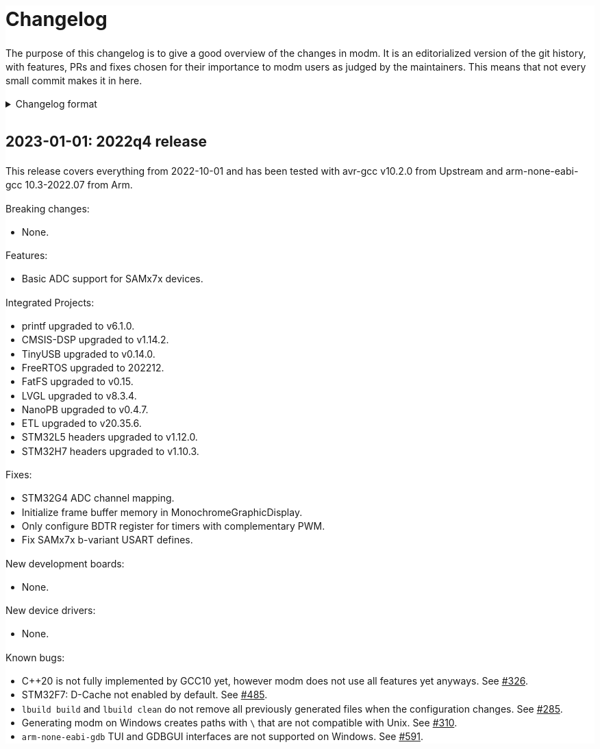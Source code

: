 # Changelog

The purpose of this changelog is to give a good overview of the changes in modm.
It is an editorialized version of the git history, with features, PRs and fixes
chosen for their importance to modm users as judged by the maintainers.
This means that not every small commit makes it in here.

<details><summary>Changelog format</summary></details>



## 2023-01-01: 2022q4 release

This release covers everything from 2022-10-01 and has been tested with avr-gcc
v10.2.0 from Upstream and arm-none-eabi-gcc 10.3-2022.07 from Arm.

Breaking changes:

- None.

Features:

- Basic ADC support for SAMx7x devices.

Integrated Projects:

- printf upgraded to v6.1.0.
- CMSIS-DSP upgraded to v1.14.2.
- TinyUSB upgraded to v0.14.0.
- FreeRTOS upgraded to 202212.
- FatFS upgraded to v0.15.
- LVGL upgraded to v8.3.4.
- NanoPB upgraded to v0.4.7.
- ETL upgraded to v20.35.6.
- STM32L5 headers upgraded to v1.12.0.
- STM32H7 headers upgraded to v1.10.3.

Fixes:

- STM32G4 ADC channel mapping.
- Initialize frame buffer memory in MonochromeGraphicDisplay.
- Only configure BDTR register for timers with complementary PWM.
- Fix SAMx7x b-variant USART defines.

New development boards:

- None.

New device drivers:

- None.

Known bugs:

- C++20 is not fully implemented by GCC10 yet, however modm does not use all
  features yet anyways. See [#326][].
- STM32F7: D-Cache not enabled by default. See [#485][].
- `lbuild build` and `lbuild clean` do not remove all previously generated files
  when the configuration changes. See [#285][].
- Generating modm on Windows creates paths with `\` that are not compatible with
  Unix. See [#310][].
- `arm-none-eabi-gdb` TUI and GDBGUI interfaces are not supported on Windows.
  See [#591][].


[porting_guide]: https://github.com/modm-io/modm/blob/c45d0a68/docs/porting_xpcc_to_modm.md
[xpcc_changelog]: https://github.com/roboterclubaachen/xpcc/blob/develop/CHANGELOG.md
[2021q1]: https://github.com/modm-io/modm/releases/tag/2021q1
[2021q2]: https://github.com/modm-io/modm/releases/tag/2021q2
[2021q3]: https://github.com/modm-io/modm/releases/tag/2021q3
[2021q4]: https://github.com/modm-io/modm/releases/tag/2021q4
[2022q1]: https://github.com/modm-io/modm/releases/tag/2022q1
[2022q2]: https://github.com/modm-io/modm/releases/tag/2022q2
[2022q3]: https://github.com/modm-io/modm/releases/tag/2022q3
[2022q4]: https://github.com/modm-io/modm/releases/tag/2022q4
[@19joho66]: https://github.com/19joho66
[@ASMfreaK]: https://github.com/ASMfreaK
[@Artiom9]: https://github.com/Artiom9
[@FelixPetriconi]: https://github.com/FelixPetriconi
[@JKazem]: https://github.com/JKazem
[@OperativeF]: https://github.com/OperativeF
[@PDR5]: https://github.com/PDR5
[@SgtPepperFTW]: https://github.com/SgtPepperFTW
[@Sh4rK]: https://github.com/Sh4rK
[@StevenMacias]: https://github.com/StevenMacias
[@TomSaw]: https://github.com/TomSaw
[@WasabiFan]: https://github.com/WasabiFan
[@XDjackieXD]: https://github.com/XDjackieXD
[@Zweistein885]: https://github.com/Zweistein885
[@amarokmclion]: https://github.com/amarokmclion
[@andryblack]: https://github.com/andryblack
[@cajt]: https://github.com/cajt
[@ceremcem]: https://github.com/ceremcem
[@chris-durand]: https://github.com/chris-durand
[@cocasema]: https://github.com/cocasema
[@daniel-k]: https://github.com/daniel-k
[@danielk]: https://github.com/danielk
[@delphi]: https://github.com/delphi
[@dergraaf]: https://github.com/dergraaf
[@dhebbeker]: https://github.com/dhebbeker
[@gueldenstone]: https://github.com/gueldenstone
[@henrikssn]: https://github.com/henrikssn
[@hshose]: https://github.com/hshose
[@jasa]: https://github.com/jasa
[@linasnikis]: https://github.com/linasnikis
[@lmoesch]: https://github.com/lmoesch
[@lukh]: https://github.com/lukh
[@luxarf]: https://github.com/luxarf
[@mcbridejc]: https://github.com/mcbridejc
[@mikewolfram]: https://github.com/mikewolfram
[@nesos]: https://github.com/nesos
[@nicoBruhn]: https://github.com/nicoBruhn
[@odinthenerd]: https://github.com/odinthenerd
[@patrick--]: https://github.com/patrick--
[@rasmuskleist]: https://github.com/rasmuskleist
[@rleh]: https://github.com/rleh
[@salkinium]: https://github.com/salkinium
[@sarahvilete]: https://github.com/sarahvilete
[@se-bi]: https://github.com/se-bi
[@ser-plu]: https://github.com/ser-plu
[@strongly-typed]: https://github.com/strongly-typed
[@tarush53]: https://github.com/tarush53
[@twasilczyk]: https://github.com/twasilczyk
[@twast92]: https://github.com/twast92
[@xgzeng]: https://github.com/xgzeng
[`modm:board:arduino-nano`]: https://modm.io/reference/module/modm-board-arduino-nano
[`modm:board:devebox-stm32f4xx`]: https://modm.io/reference/module/modm-board-devebox-stm32f4xx
[`modm:board:devebox-stm32h750vb`]: https://modm.io/reference/module/modm-board-devebox-stm32h750vb
[`modm:board:feather-m0`]: https://modm.io/reference/module/modm-board-feather-m0
[`modm:board:feather-rp2040`]: https://modm.io/reference/module/modm-board-feather-rp2040
[`modm:board:mega-2560-pro`]: https://modm.io/reference/module/modm-board-mega-2560-pro
[`modm:board:nucleo-f042k6`]: https://modm.io/reference/module/modm-board-nucleo-f042k6
[`modm:board:nucleo-f072rb`]: https://modm.io/reference/module/modm-board-nucleo-f072rb
[`modm:board:nucleo-f091rc`]: https://modm.io/reference/module/modm-board-nucleo-f091rc
[`modm:board:nucleo-f303re`]: https://modm.io/reference/module/modm-board-nucleo-f303re
[`modm:board:nucleo-f334r8`]: https://modm.io/reference/module/modm-board-nucleo-f334r8
[`modm:board:nucleo-f439zi`]: https://modm.io/reference/module/modm-board-nucleo-f439zi
[`modm:board:nucleo-f446re`]: https://modm.io/reference/module/modm-board-nucleo-f446re
[`modm:board:nucleo-f446ze`]: https://modm.io/reference/module/modm-board-nucleo-f446ze
[`modm:board:nucleo-f767zi`]: https://modm.io/reference/module/modm-board-nucleo-f767zi
[`modm:board:nucleo-g431kb`]: https://modm.io/reference/module/modm-board-nucleo-g431kb
[`modm:board:nucleo-g431rb`]: https://modm.io/reference/module/modm-board-nucleo-g431rb
[`modm:board:nucleo-g474re`]: https://modm.io/reference/module/modm-board-nucleo-g474re
[`modm:board:nucleo-h723zg`]: https://modm.io/reference/module/modm-board-nucleo-h723zg
[`modm:board:nucleo-h743zi`]: https://modm.io/reference/module/modm-board-nucleo-h743zi
[`modm:board:nucleo-l031k6`]: https://modm.io/reference/module/modm-board-nucleo-l031k6
[`modm:board:nucleo-l053r8`]: https://modm.io/reference/module/modm-board-nucleo-l053r8
[`modm:board:nucleo-l452re`]: https://modm.io/reference/module/modm-board-nucleo-l452re
[`modm:board:nucleo-l496zg-p`]: https://modm.io/reference/module/modm-board-nucleo-l496zg-p
[`modm:board:nucleo-l552ze-q`]: https://modm.io/reference/module/modm-board-nucleo-l552ze-q
[`modm:board:raspberrypi`]: https://modm.io/reference/module/modm-board-raspberrypi
[`modm:board:rp-pico`]: https://modm.io/reference/module/modm-board-rp-pico
[`modm:board:samd21-mini`]: https://modm.io/reference/module/modm-board-samd21-mini
[`modm:board:samd21-xplained-pro`]: https://modm.io/reference/module/modm-board-samd21-xplained-pro
[`modm:board:same54-xplained-pro`]: https://modm.io/reference/module/modm-board-same54-xplained-pro
[`modm:board:samg55-xplained-pro`]: https://modm.io/reference/module/modm-board-samg55-xplained-pro
[`modm:board:samv71-xplained-ultra`]: https://modm.io/reference/module/modm-board-samv71-xplained-ultra
[`modm:board:srxe`]: https://modm.io/reference/module/modm-board-srxe
[`modm:board:stm32_f32ve`]: https://modm.io/reference/module/modm-board-stm32_f32ve
[`modm:board:thingplus-rp2040`]: https://modm.io/reference/module/modm-board-thingplus-rp2040
[`modm:disco-f469ni:b-03`]: https://modm.io/reference/module/modm-disco-f469ni-b-03
[`modm:driver:adis16470`]: https://modm.io/reference/module/modm-driver-adis16470
[`modm:driver:ads7828`]: https://modm.io/reference/module/modm-driver-ads7828
[`modm:driver:ads816x`]: https://modm.io/reference/module/modm-driver-ads816x
[`modm:driver:apa102`]: https://modm.io/reference/module/modm-driver-apa102
[`modm:driver:bno055`]: https://modm.io/reference/module/modm-driver-bno055
[`modm:driver:cat24aa`]: https://modm.io/reference/module/modm-driver-cat24aa
[`modm:driver:encoder.output`]: https://modm.io/reference/module/modm-driver-encoder-output
[`modm:driver:encoder_input.bitbang`]: https://modm.io/reference/module/modm-driver-encoder_input-bitbang
[`modm:driver:encoder_input`]: https://modm.io/reference/module/modm-driver-encoder_input
[`modm:driver:gpio-sampler`]: https://modm.io/reference/module/modm-driver-gpio-sampler
[`modm:driver:ili9341`]: https://modm.io/reference/module/modm-driver-ili9341
[`modm:driver:is31fl3733`]: https://modm.io/reference/module/modm-driver-is31fl3733
[`modm:driver:lan8720a`]: https://modm.io/reference/module/modm-driver-lan8720a
[`modm:driver:lis3mdl`]: https://modm.io/reference/module/modm-driver-lis3mdl
[`modm:driver:lp503x`]: https://modm.io/reference/module/modm-driver-lp503x
[`modm:driver:lsm6ds33`]: https://modm.io/reference/module/modm-driver-lsm6ds33
[`modm:driver:max7219`]: https://modm.io/reference/module/modm-driver-max7219
[`modm:driver:mcp7941x`]: https://modm.io/reference/module/modm-driver-mcp7941x
[`modm:driver:mcp990x`]: https://modm.io/reference/module/modm-driver-mcp990x
[`modm:driver:mmc5603`]: https://modm.io/reference/module/modm-driver-mmc5603
[`modm:driver:pat9125el`]: https://modm.io/reference/module/modm-driver-pat9125el
[`modm:driver:pca9548a`]: https://modm.io/reference/module/modm-driver-pca9548a
[`modm:driver:sh1106`]: https://modm.io/reference/module/modm-driver-sh1106
[`modm:driver:sk6812`]: https://modm.io/reference/module/modm-driver-sk6812
[`modm:driver:sk9822`]: https://modm.io/reference/module/modm-driver-sk9822
[`modm:driver:st7586s`]: https://modm.io/reference/module/modm-driver-st7586s
[`modm:driver:st7789`]: https://modm.io/reference/module/modm-driver-st7789
[`modm:driver:stts22h`]: https://modm.io/reference/module/modm-driver-stts22h
[`modm:driver:stusb4500`]: https://modm.io/reference/module/modm-driver-stusb4500
[`modm:driver:sx1276`]: https://modm.io/reference/module/modm-driver-sx1276
[`modm:driver:tlc594x`]: https://modm.io/reference/module/modm-driver-tlc594x
[`modm:driver:tmp12x`]: https://modm.io/reference/module/modm-driver-tmp12x
[`modm:driver:touch2046`]: https://modm.io/reference/module/modm-driver-touch2046
[`modm:driver:ws2812`]: https://modm.io/reference/module/modm-driver-ws2812
[#102]: https://github.com/modm-io/modm/pull/102
[#118]: https://github.com/modm-io/modm/pull/118
[#122]: https://github.com/modm-io/modm/pull/122
[#132]: https://github.com/modm-io/modm/pull/132
[#136]: https://github.com/modm-io/modm/pull/136
[#153]: https://github.com/modm-io/modm/pull/153
[#167]: https://github.com/modm-io/modm/pull/167
[#171]: https://github.com/modm-io/modm/pull/171
[#176]: https://github.com/modm-io/modm/pull/176
[#177]: https://github.com/modm-io/modm/pull/177
[#180]: https://github.com/modm-io/modm/pull/180
[#187]: https://github.com/modm-io/modm/pull/187
[#190]: https://github.com/modm-io/modm/pull/190
[#191]: https://github.com/modm-io/modm/pull/191
[#194]: https://github.com/modm-io/modm/pull/194
[#198]: https://github.com/modm-io/modm/pull/198
[#199]: https://github.com/modm-io/modm/pull/199
[#210]: https://github.com/modm-io/modm/pull/210
[#217]: https://github.com/modm-io/modm/pull/217
[#218]: https://github.com/modm-io/modm/pull/218
[#219]: https://github.com/modm-io/modm/pull/219
[#228]: https://github.com/modm-io/modm/pull/228
[#240]: https://github.com/modm-io/modm/pull/240
[#241]: https://github.com/modm-io/modm/pull/241
[#242]: https://github.com/modm-io/modm/pull/242
[#253]: https://github.com/modm-io/modm/pull/253
[#254]: https://github.com/modm-io/modm/pull/254
[#267]: https://github.com/modm-io/modm/pull/267
[#285]: https://github.com/modm-io/modm/pull/285
[#287]: https://github.com/modm-io/modm/pull/287
[#302]: https://github.com/modm-io/modm/pull/302
[#306]: https://github.com/modm-io/modm/pull/306
[#310]: https://github.com/modm-io/modm/pull/310
[#318]: https://github.com/modm-io/modm/pull/318
[#321]: https://github.com/modm-io/modm/pull/321
[#326]: https://github.com/modm-io/modm/pull/326
[#343]: https://github.com/modm-io/modm/pull/343
[#346]: https://github.com/modm-io/modm/pull/346
[#351]: https://github.com/modm-io/modm/pull/351
[#361]: https://github.com/modm-io/modm/pull/361
[#364]: https://github.com/modm-io/modm/pull/364
[#366]: https://github.com/modm-io/modm/pull/366
[#371]: https://github.com/modm-io/modm/pull/371
[#372]: https://github.com/modm-io/modm/pull/372
[#374]: https://github.com/modm-io/modm/pull/374
[#376]: https://github.com/modm-io/modm/pull/376
[#382]: https://github.com/modm-io/modm/pull/382
[#395]: https://github.com/modm-io/modm/pull/395
[#396]: https://github.com/modm-io/modm/pull/396
[#400]: https://github.com/modm-io/modm/pull/400
[#417]: https://github.com/modm-io/modm/pull/417
[#418]: https://github.com/modm-io/modm/pull/418
[#41]: https://github.com/modm-io/modm/pull/41
[#420]: https://github.com/modm-io/modm/pull/420
[#426]: https://github.com/modm-io/modm/pull/426
[#428]: https://github.com/modm-io/modm/pull/428
[#430]: https://github.com/modm-io/modm/pull/430
[#436]: https://github.com/modm-io/modm/pull/436
[#437]: https://github.com/modm-io/modm/pull/437
[#43]: https://github.com/modm-io/modm/pull/43
[#444]: https://github.com/modm-io/modm/pull/444
[#445]: https://github.com/modm-io/modm/pull/445
[#448]: https://github.com/modm-io/modm/pull/448
[#462]: https://github.com/modm-io/modm/pull/462
[#466]: https://github.com/modm-io/modm/pull/466
[#471]: https://github.com/modm-io/modm/pull/471
[#475]: https://github.com/modm-io/modm/pull/475
[#478]: https://github.com/modm-io/modm/pull/478
[#482]: https://github.com/modm-io/modm/pull/482
[#485]: https://github.com/modm-io/modm/pull/485
[#489]: https://github.com/modm-io/modm/pull/489
[#490]: https://github.com/modm-io/modm/pull/490
[#495]: https://github.com/modm-io/modm/pull/495
[#497]: https://github.com/modm-io/modm/pull/497
[#499]: https://github.com/modm-io/modm/pull/499
[#521]: https://github.com/modm-io/modm/pull/521
[#526]: https://github.com/modm-io/modm/pull/526
[#533]: https://github.com/modm-io/modm/pull/533
[#535]: https://github.com/modm-io/modm/pull/535
[#544]: https://github.com/modm-io/modm/pull/544
[#556]: https://github.com/modm-io/modm/pull/556
[#557]: https://github.com/modm-io/modm/pull/557
[#558]: https://github.com/modm-io/modm/pull/558
[#564]: https://github.com/modm-io/modm/pull/564
[#566]: https://github.com/modm-io/modm/pull/566
[#568]: https://github.com/modm-io/modm/pull/568
[#571]: https://github.com/modm-io/modm/pull/571
[#574]: https://github.com/modm-io/modm/pull/574
[#578]: https://github.com/modm-io/modm/pull/578
[#580]: https://github.com/modm-io/modm/pull/580
[#58]: https://github.com/modm-io/modm/pull/58
[#591]: https://github.com/modm-io/modm/pull/591
[#597]: https://github.com/modm-io/modm/pull/597
[#600]: https://github.com/modm-io/modm/pull/600
[#603]: https://github.com/modm-io/modm/pull/603
[#604]: https://github.com/modm-io/modm/pull/604
[#607]: https://github.com/modm-io/modm/pull/607
[#608]: https://github.com/modm-io/modm/pull/608
[#610]: https://github.com/modm-io/modm/pull/610
[#614]: https://github.com/modm-io/modm/pull/614
[#616]: https://github.com/modm-io/modm/pull/616
[#627]: https://github.com/modm-io/modm/pull/627
[#629]: https://github.com/modm-io/modm/pull/629
[#632]: https://github.com/modm-io/modm/pull/632
[#642]: https://github.com/modm-io/modm/pull/642
[#652]: https://github.com/modm-io/modm/pull/652
[#657]: https://github.com/modm-io/modm/pull/657
[#667]: https://github.com/modm-io/modm/pull/667
[#669]: https://github.com/modm-io/modm/pull/669
[#673]: https://github.com/modm-io/modm/pull/673
[#676]: https://github.com/modm-io/modm/pull/676
[#678]: https://github.com/modm-io/modm/pull/678
[#679]: https://github.com/modm-io/modm/pull/679
[#680]: https://github.com/modm-io/modm/pull/680
[#681]: https://github.com/modm-io/modm/pull/681
[#685]: https://github.com/modm-io/modm/pull/685
[#686]: https://github.com/modm-io/modm/pull/686
[#742]: https://github.com/modm-io/modm/pull/742
[#743]: https://github.com/modm-io/modm/pull/743
[#745]: https://github.com/modm-io/modm/pull/745
[#747]: https://github.com/modm-io/modm/pull/747
[#748]: https://github.com/modm-io/modm/pull/748
[#750]: https://github.com/modm-io/modm/pull/750
[#753]: https://github.com/modm-io/modm/pull/753
[#756]: https://github.com/modm-io/modm/pull/756
[#757]: https://github.com/modm-io/modm/pull/757
[#761]: https://github.com/modm-io/modm/pull/761
[#763]: https://github.com/modm-io/modm/pull/763
[#764]: https://github.com/modm-io/modm/pull/764
[#772]: https://github.com/modm-io/modm/pull/772
[#773]: https://github.com/modm-io/modm/pull/773
[#775]: https://github.com/modm-io/modm/pull/775
[#777]: https://github.com/modm-io/modm/pull/777
[#780]: https://github.com/modm-io/modm/pull/780
[#796]: https://github.com/modm-io/modm/pull/796
[#797]: https://github.com/modm-io/modm/pull/797
[#800]: https://github.com/modm-io/modm/pull/800
[#805]: https://github.com/modm-io/modm/pull/805
[#806]: https://github.com/modm-io/modm/pull/806
[#816]: https://github.com/modm-io/modm/pull/816
[#819]: https://github.com/modm-io/modm/pull/819
[#81]: https://github.com/modm-io/modm/pull/81
[#821]: https://github.com/modm-io/modm/pull/821
[#822]: https://github.com/modm-io/modm/pull/822
[#823]: https://github.com/modm-io/modm/pull/823
[#824]: https://github.com/modm-io/modm/pull/824
[#827]: https://github.com/modm-io/modm/pull/827
[#82]: https://github.com/modm-io/modm/pull/82
[#830]: https://github.com/modm-io/modm/pull/830
[#838]: https://github.com/modm-io/modm/pull/838
[#842]: https://github.com/modm-io/modm/pull/842
[#846]: https://github.com/modm-io/modm/pull/846
[#848]: https://github.com/modm-io/modm/pull/848
[#850]: https://github.com/modm-io/modm/pull/850
[#851]: https://github.com/modm-io/modm/pull/851
[#853]: https://github.com/modm-io/modm/pull/853
[#854]: https://github.com/modm-io/modm/pull/854
[#856]: https://github.com/modm-io/modm/pull/856
[#858]: https://github.com/modm-io/modm/pull/858
[#859]: https://github.com/modm-io/modm/pull/859
[#861]: https://github.com/modm-io/modm/pull/861
[#862]: https://github.com/modm-io/modm/pull/862
[#864]: https://github.com/modm-io/modm/pull/864
[#866]: https://github.com/modm-io/modm/pull/866
[#872]: https://github.com/modm-io/modm/pull/872
[#873]: https://github.com/modm-io/modm/pull/873
[#875]: https://github.com/modm-io/modm/pull/875
[#887]: https://github.com/modm-io/modm/pull/887
[#894]: https://github.com/modm-io/modm/pull/894
[#898]: https://github.com/modm-io/modm/pull/898
[#899]: https://github.com/modm-io/modm/pull/899
[#900]: https://github.com/modm-io/modm/pull/900
[#902]: https://github.com/modm-io/modm/pull/902
[#917]: https://github.com/modm-io/modm/pull/917
[#935]: https://github.com/modm-io/modm/pull/935
[#937]: https://github.com/modm-io/modm/pull/937
[#96]: https://github.com/modm-io/modm/pull/96
[00471ca]: https://github.com/modm-io/modm/commit/00471ca
[0217a19]: https://github.com/modm-io/modm/commit/0217a19
[022a60a]: https://github.com/modm-io/modm/commit/022a60a
[02b1571]: https://github.com/modm-io/modm/commit/02b1571
[038657c]: https://github.com/modm-io/modm/commit/038657c
[04688bc]: https://github.com/modm-io/modm/commit/04688bc
[0994a55]: https://github.com/modm-io/modm/commit/0994a55
[0cd2bc9]: https://github.com/modm-io/modm/commit/0cd2bc9
[0cf1c65]: https://github.com/modm-io/modm/commit/0cf1c65
[0d6a937]: https://github.com/modm-io/modm/commit/0d6a937
[0e3d280]: https://github.com/modm-io/modm/commit/0e3d280
[0fd53a8]: https://github.com/modm-io/modm/commit/0fd53a8
[10fdc3f]: https://github.com/modm-io/modm/commit/10fdc3f
[11ffe92]: https://github.com/modm-io/modm/commit/11ffe92
[12bb41b]: https://github.com/modm-io/modm/commit/12bb41b
[1375ff1]: https://github.com/modm-io/modm/commit/1375ff1
[141aa71]: https://github.com/modm-io/modm/commit/141aa71
[165adf0]: https://github.com/modm-io/modm/commit/165adf0
[187ddd8]: https://github.com/modm-io/modm/commit/187ddd8
[195f7e1]: https://github.com/modm-io/modm/commit/195f7e1
[1a11b08]: https://github.com/modm-io/modm/commit/1a11b08
[1c9c0b6]: https://github.com/modm-io/modm/commit/1c9c0b6
[1f5d06e]: https://github.com/modm-io/modm/commit/1f5d06e
[1fc3805]: https://github.com/modm-io/modm/commit/1fc3805
[21af57b]: https://github.com/modm-io/modm/commit/21af57b
[21ba120]: https://github.com/modm-io/modm/commit/21ba120
[22867e0]: https://github.com/modm-io/modm/commit/22867e0
[23ec952]: https://github.com/modm-io/modm/commit/23ec952
[276f5b3]: https://github.com/modm-io/modm/commit/276f5b3
[295dbc3]: https://github.com/modm-io/modm/commit/295dbc3
[2c22fae]: https://github.com/modm-io/modm/commit/2c22fae
[2d2199b]: https://github.com/modm-io/modm/commit/2d2199b
[2e34b11]: https://github.com/modm-io/modm/commit/2e34b11
[2ef7a29]: https://github.com/modm-io/modm/commit/2ef7a29
[3072005]: https://github.com/modm-io/modm/commit/3072005
[30e24e6]: https://github.com/modm-io/modm/commit/30e24e6